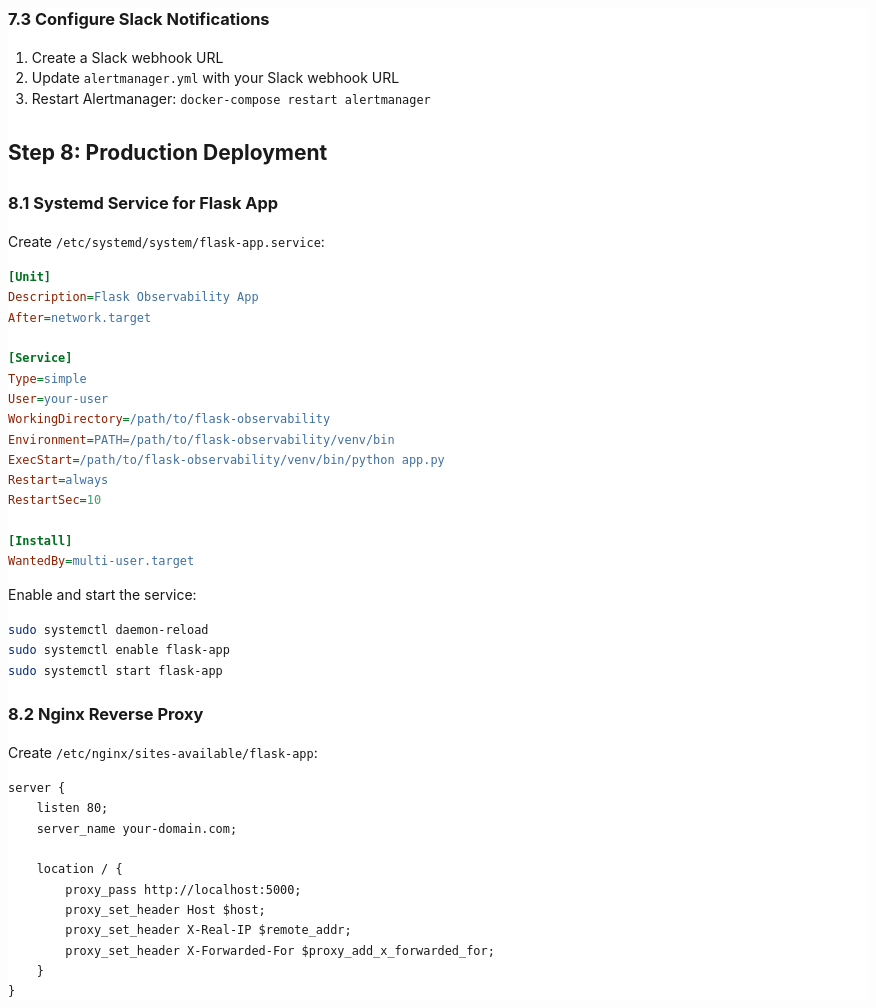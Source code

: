 ### 7.3 Configure Slack Notifications

1. Create a Slack webhook URL
2. Update `alertmanager.yml` with your Slack webhook URL
3. Restart Alertmanager: `docker-compose restart alertmanager`

## Step 8: Production Deployment

### 8.1 Systemd Service for Flask App

Create `/etc/systemd/system/flask-app.service`:

```ini
[Unit]
Description=Flask Observability App
After=network.target

[Service]
Type=simple
User=your-user
WorkingDirectory=/path/to/flask-observability
Environment=PATH=/path/to/flask-observability/venv/bin
ExecStart=/path/to/flask-observability/venv/bin/python app.py
Restart=always
RestartSec=10

[Install]
WantedBy=multi-user.target
```

Enable and start the service:

```bash
sudo systemctl daemon-reload
sudo systemctl enable flask-app
sudo systemctl start flask-app
```

### 8.2 Nginx Reverse Proxy

Create `/etc/nginx/sites-available/flask-app`:

```nginx
server {
    listen 80;
    server_name your-domain.com;

    location / {
        proxy_pass http://localhost:5000;
        proxy_set_header Host $host;
        proxy_set_header X-Real-IP $remote_addr;
        proxy_set_header X-Forwarded-For $proxy_add_x_forwarded_for;
    }
}
```
